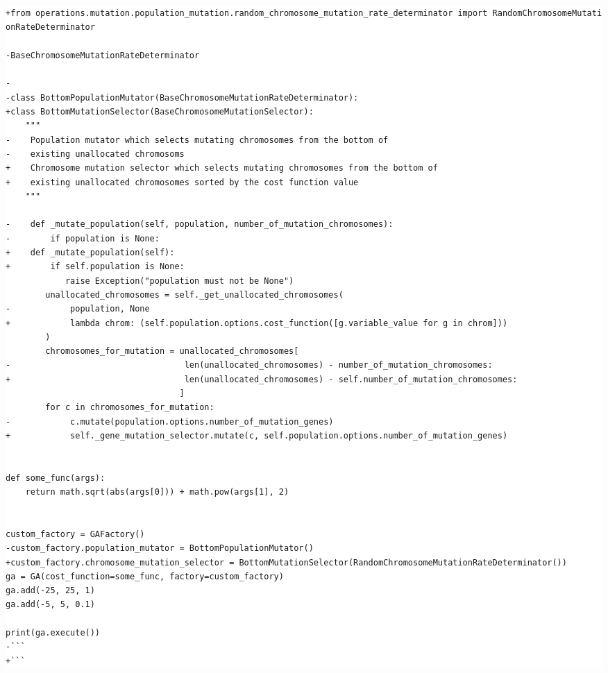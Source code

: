  ```
+from operations.mutation.population_mutation.random_chromosome_mutation_rate_determinator import RandomChromosomeMutationRateDeterminator
 
-BaseChromosomeMutationRateDeterminator
 
-
-class BottomPopulationMutator(BaseChromosomeMutationRateDeterminator):
+class BottomMutationSelector(BaseChromosomeMutationSelector):
     """
-    Population mutator which selects mutating chromosomes from the bottom of
-    existing unallocated chromosoms 
+    Chromosome mutation selector which selects mutating chromosomes from the bottom of
+    existing unallocated chromosomes sorted by the cost function value
     """
 
-    def _mutate_population(self, population, number_of_mutation_chromosomes):
-        if population is None:
+    def _mutate_population(self):
+        if self.population is None:
             raise Exception("population must not be None")
         unallocated_chromosomes = self._get_unallocated_chromosomes(
-            population, None
+            lambda chrom: (self.population.options.cost_function([g.variable_value for g in chrom]))
         )
         chromosomes_for_mutation = unallocated_chromosomes[
-                                   len(unallocated_chromosomes) - number_of_mutation_chromosomes:
+                                   len(unallocated_chromosomes) - self.number_of_mutation_chromosomes:
                                    ]
         for c in chromosomes_for_mutation:
-            c.mutate(population.options.number_of_mutation_genes)
+            self._gene_mutation_selector.mutate(c, self.population.options.number_of_mutation_genes)
 
 
 def some_func(args):
     return math.sqrt(abs(args[0])) + math.pow(args[1], 2)
 
 
 custom_factory = GAFactory()
-custom_factory.population_mutator = BottomPopulationMutator()
+custom_factory.chromosome_mutation_selector = BottomMutationSelector(RandomChromosomeMutationRateDeterminator())
 ga = GA(cost_function=some_func, factory=custom_factory)
 ga.add(-25, 25, 1)
 ga.add(-5, 5, 0.1)
 
 print(ga.execute())
-```
+```
```
